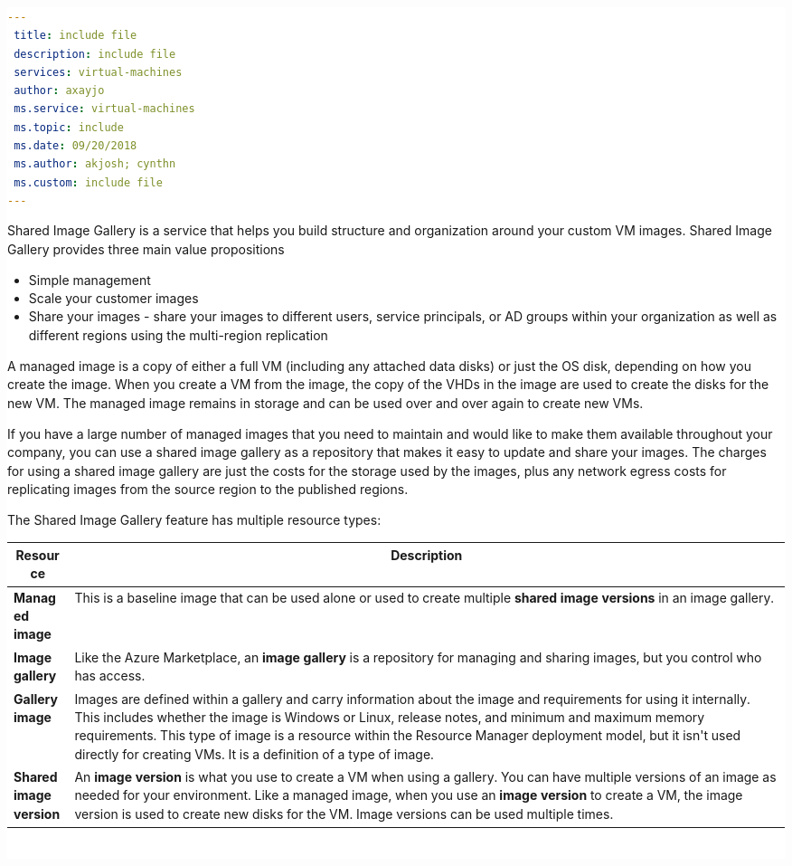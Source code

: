 ```yaml
---
 title: include file
 description: include file
 services: virtual-machines
 author: axayjo
 ms.service: virtual-machines
 ms.topic: include
 ms.date: 09/20/2018
 ms.author: akjosh; cynthn
 ms.custom: include file
---
```


Shared Image Gallery is a service that helps you build structure and organization around your custom VM images. Shared Image Gallery provides three main value propositions
- Simple management
- Scale your customer images
- Share your images - share your images to different users, service principals, or AD groups within your organization as well as different regions using the multi-region replication

A managed image is a copy of either a full VM (including any attached data disks) or just the OS disk, depending on how you create the image. When you create a VM  from the image, the copy of the VHDs in the image are used to create the disks for the new VM. The managed image remains in storage and can be used over and over again to create new VMs.

If you have a large number of managed images that you need to maintain and would like to make them available throughout your company, you can use a shared image gallery as a repository that makes it easy to update and share your images. The charges for using a shared image gallery are just the costs for the storage used by the images, plus any network egress costs for replicating images from the source region to the published regions.

The Shared Image Gallery feature has multiple resource types:

| Resource | Description|
|----------|------------|
| **Managed image** | This is a baseline image that can be used alone or used to create multiple **shared image versions** in an image gallery.|
| **Image gallery** | Like the Azure Marketplace, an **image gallery** is a repository for managing and sharing images, but you control who has access. |
| **Gallery image** | Images are defined within a gallery and carry information about the image and requirements for using it internally. This includes whether the image is Windows or Linux, release notes, and minimum and maximum memory requirements. This type of image is a resource within the Resource Manager deployment model, but it isn't used directly for creating VMs. It is a definition of a type of image. |
| **Shared image version** | An **image version** is what you use to create a VM when using a gallery. You can have multiple versions of an image as needed for your environment. Like a managed image, when you use an **image version** to create a VM, the image version is used to create new disks for the VM. Image versions can be used multiple times. |

<br>

